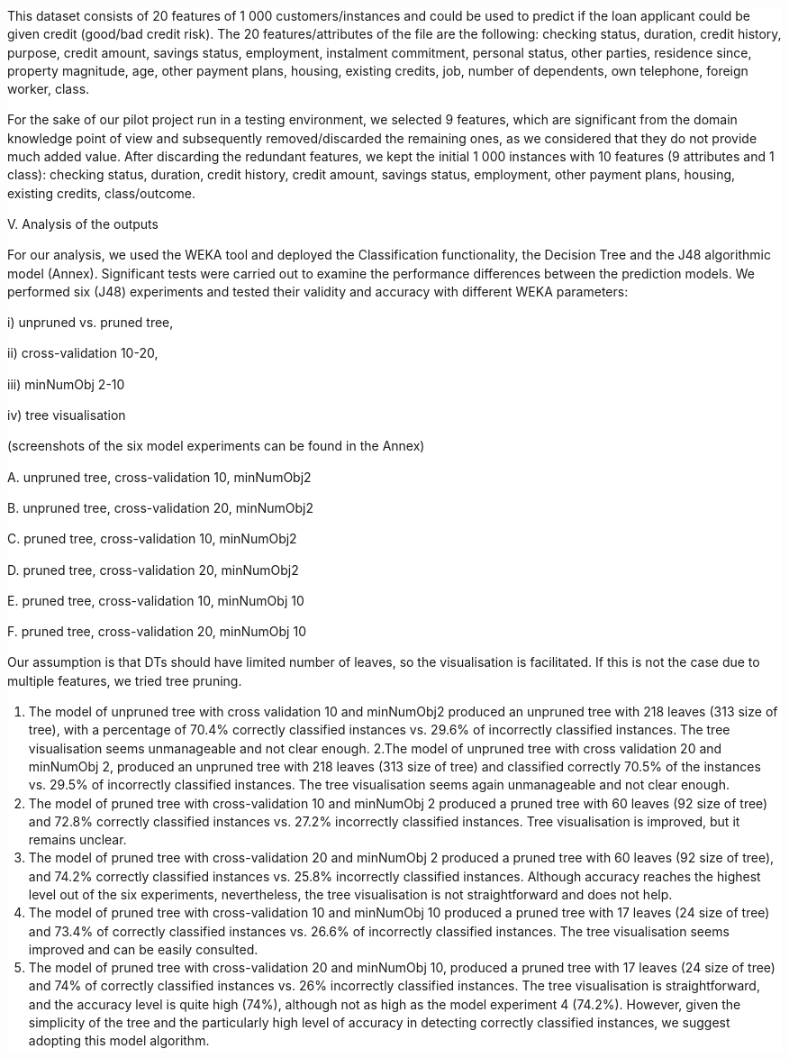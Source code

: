 This dataset consists of 20 features of 1 000 customers/instances and could be used to predict if the loan applicant could be given credit (good/bad credit risk).  The 20 features/attributes of the file are the following: checking status, duration, credit history, purpose, credit amount, savings status, employment, instalment commitment, personal status, other parties, residence since, property magnitude, age, other payment plans, housing, existing credits, job, number of dependents, own telephone, foreign worker, class.

For the sake of our pilot project run in a testing environment, we selected 9 features, which are significant from the domain knowledge point of view and subsequently removed/discarded the remaining ones, as we considered that they do not provide much added value.  After discarding the redundant features, we kept the initial 1 000 instances with 10 features (9 attributes and 1 class): checking status, duration, credit history, credit amount, savings status, employment, other payment plans, housing, existing credits, class/outcome.

V. Analysis of the outputs

For our analysis, we used the WEKA tool and deployed the Classification functionality, the Decision Tree and the J48 algorithmic model (Annex).  Significant tests were carried out to examine the performance differences between the prediction models.  We performed six (J48) experiments and tested their validity and accuracy with different WEKA parameters: 

i)	unpruned vs. pruned tree, 

ii)	cross-validation 10-20, 

iii)	minNumObj 2-10 

iv)	tree visualisation 

(screenshots of the six model experiments can be found in the Annex)

A.	unpruned tree, cross-validation 10, minNumObj2

B.	unpruned tree, cross-validation 20, minNumObj2

C.	pruned tree, cross-validation 10, minNumObj2

D.	pruned tree, cross-validation 20, minNumObj2

E.	pruned tree, cross-validation 10, minNumObj 10

F.	pruned tree, cross-validation 20, minNumObj 10

Our assumption is that DTs should have limited number of leaves, so the visualisation is facilitated.  If this is not the case due to multiple features, we tried tree pruning.  

1. The model of unpruned tree with cross validation 10 and minNumObj2 produced an unpruned tree with 218 leaves (313 size of tree), with a percentage of 70.4% correctly classified instances vs. 29.6% of incorrectly classified instances.  The tree visualisation seems unmanageable and not clear enough.
2.The model of unpruned tree with cross validation 20 and minNumObj 2, produced an unpruned tree with 218 leaves (313 size of tree) and classified correctly 70.5% of the instances vs. 29.5% of incorrectly classified instances.  The tree visualisation seems again unmanageable and not clear enough.
3. The model of pruned tree with cross-validation 10 and minNumObj 2 produced a pruned tree with 60 leaves (92 size of tree) and 72.8% correctly classified instances vs. 27.2% incorrectly classified instances. Tree visualisation is improved, but it remains unclear.
4. The model of pruned tree with cross-validation 20 and minNumObj 2 produced a pruned tree with 60 leaves (92 size of tree), and 74.2% correctly classified instances vs. 25.8% incorrectly classified instances.  Although accuracy reaches the highest level out of the six experiments, nevertheless, the tree visualisation is not straightforward and does not help.
5. The model of pruned tree with cross-validation 10 and minNumObj 10 produced a pruned tree with 17 leaves (24 size of tree) and 73.4% of correctly classified instances vs. 26.6% of incorrectly classified instances.  The tree visualisation seems improved and can be easily consulted.
6. The model of pruned tree with cross-validation 20 and minNumObj 10, produced a pruned tree with 17 leaves (24 size of tree) and 74% of correctly classified instances vs. 26% incorrectly classified instances.  The tree visualisation is straightforward, and the accuracy level is quite high (74%), although not as high as the model experiment 4 (74.2%).
However, given the simplicity of the tree and the particularly high level of accuracy in detecting correctly classified instances, we suggest adopting this model algorithm.  
